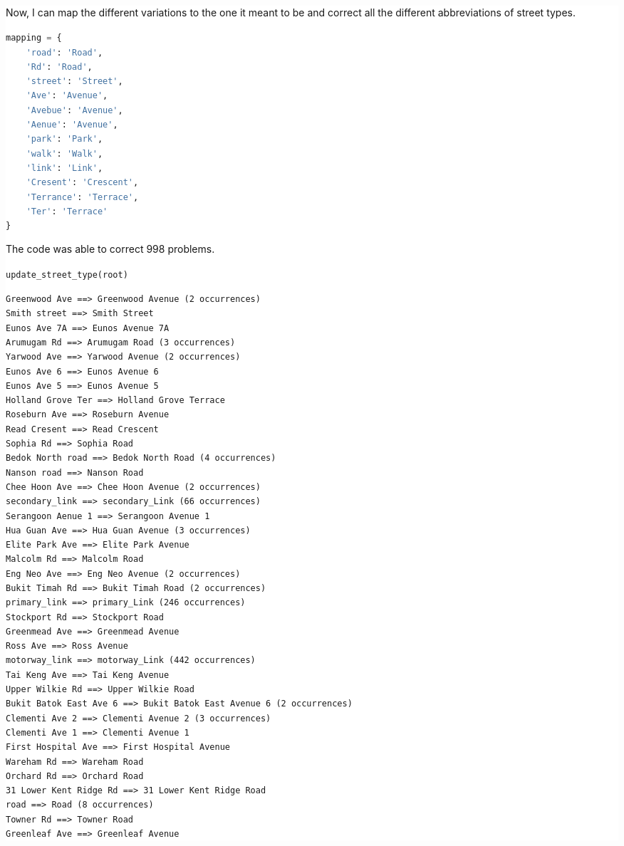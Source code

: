 
Now, I can map the different variations to the one it meant to be and correct all the different abbreviations of street types.


```python
mapping = {
    'road': 'Road',
    'Rd': 'Road',
    'street': 'Street',
    'Ave': 'Avenue',
    'Avebue': 'Avenue',
    'Aenue': 'Avenue',
    'park': 'Park',
    'walk': 'Walk',
    'link': 'Link',
    'Cresent': 'Crescent',
    'Terrance': 'Terrace',
    'Ter': 'Terrace'
}
```

The code was able to correct 998 problems.


```python
update_street_type(root)
```

    Greenwood Ave ==> Greenwood Avenue (2 occurrences)
    Smith street ==> Smith Street
    Eunos Ave 7A ==> Eunos Avenue 7A
    Arumugam Rd ==> Arumugam Road (3 occurrences)
    Yarwood Ave ==> Yarwood Avenue (2 occurrences)
    Eunos Ave 6 ==> Eunos Avenue 6
    Eunos Ave 5 ==> Eunos Avenue 5
    Holland Grove Ter ==> Holland Grove Terrace
    Roseburn Ave ==> Roseburn Avenue
    Read Cresent ==> Read Crescent
    Sophia Rd ==> Sophia Road
    Bedok North road ==> Bedok North Road (4 occurrences)
    Nanson road ==> Nanson Road
    Chee Hoon Ave ==> Chee Hoon Avenue (2 occurrences)
    secondary_link ==> secondary_Link (66 occurrences)
    Serangoon Aenue 1 ==> Serangoon Avenue 1
    Hua Guan Ave ==> Hua Guan Avenue (3 occurrences)
    Elite Park Ave ==> Elite Park Avenue
    Malcolm Rd ==> Malcolm Road
    Eng Neo Ave ==> Eng Neo Avenue (2 occurrences)
    Bukit Timah Rd ==> Bukit Timah Road (2 occurrences)
    primary_link ==> primary_Link (246 occurrences)
    Stockport Rd ==> Stockport Road
    Greenmead Ave ==> Greenmead Avenue
    Ross Ave ==> Ross Avenue
    motorway_link ==> motorway_Link (442 occurrences)
    Tai Keng Ave ==> Tai Keng Avenue
    Upper Wilkie Rd ==> Upper Wilkie Road
    Bukit Batok East Ave 6 ==> Bukit Batok East Avenue 6 (2 occurrences)
    Clementi Ave 2 ==> Clementi Avenue 2 (3 occurrences)
    Clementi Ave 1 ==> Clementi Avenue 1
    First Hospital Ave ==> First Hospital Avenue
    Wareham Rd ==> Wareham Road
    Orchard Rd ==> Orchard Road
    31 Lower Kent Ridge Rd ==> 31 Lower Kent Ridge Road
    road ==> Road (8 occurrences)
    Towner Rd ==> Towner Road
    Greenleaf Ave ==> Greenleaf Avenue